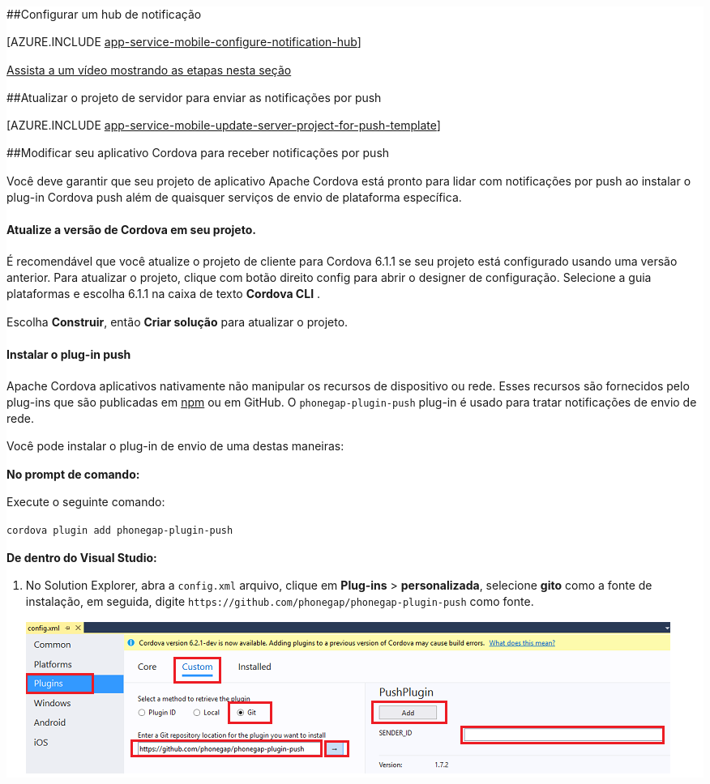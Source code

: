 ##<a name="configure-hub"></a>Configurar um hub de notificação

[AZURE.INCLUDE [app-service-mobile-configure-notification-hub](../../includes/app-service-mobile-configure-notification-hub.md)]

[Assista a um vídeo mostrando as etapas nesta seção](https://channel9.msdn.com/series/Azure-connected-services-with-Cordova/Azure-connected-services-task-3-Create-azure-notification-hub)

##<a name="update-the-server-project-to-send-push-notifications"></a>Atualizar o projeto de servidor para enviar as notificações por push

[AZURE.INCLUDE [app-service-mobile-update-server-project-for-push-template](../../includes/app-service-mobile-update-server-project-for-push-template.md)]

##<a name="add-push-to-app"></a>Modificar seu aplicativo Cordova para receber notificações por push

Você deve garantir que seu projeto de aplicativo Apache Cordova está pronto para lidar com notificações por push ao instalar o plug-in Cordova push além de quaisquer serviços de envio de plataforma específica.

#### <a name="update-the-cordova-version-in-your-project"></a>Atualize a versão de Cordova em seu projeto.

É recomendável que você atualize o projeto de cliente para Cordova 6.1.1 se seu projeto está configurado usando uma versão anterior. Para atualizar o projeto, clique com botão direito config para abrir o designer de configuração. Selecione a guia plataformas e escolha 6.1.1 na caixa de texto **Cordova CLI** .

Escolha **Construir**, então **Criar solução** para atualizar o projeto.

#### <a name="install-the-push-plugin"></a>Instalar o plug-in push

Apache Cordova aplicativos nativamente não manipular os recursos de dispositivo ou rede.  Esses recursos são fornecidos pelo plug-ins que são publicadas em [npm](https://www.npmjs.com/) ou em GitHub.  O `phonegap-plugin-push` plug-in é usado para tratar notificações de envio de rede.

Você pode instalar o plug-in de envio de uma destas maneiras:

**No prompt de comando:**

Execute o seguinte comando:

    cordova plugin add phonegap-plugin-push

**De dentro do Visual Studio:**

1.  No Solution Explorer, abra a `config.xml` arquivo, clique em **Plug-ins** > **personalizada**, selecione **gito** como a fonte de instalação, em seguida, digite `https://github.com/phonegap/phonegap-plugin-push` como fonte.

    ![](./media/app-service-mobile-cordova-get-started-push/add-push-plugin.png)
